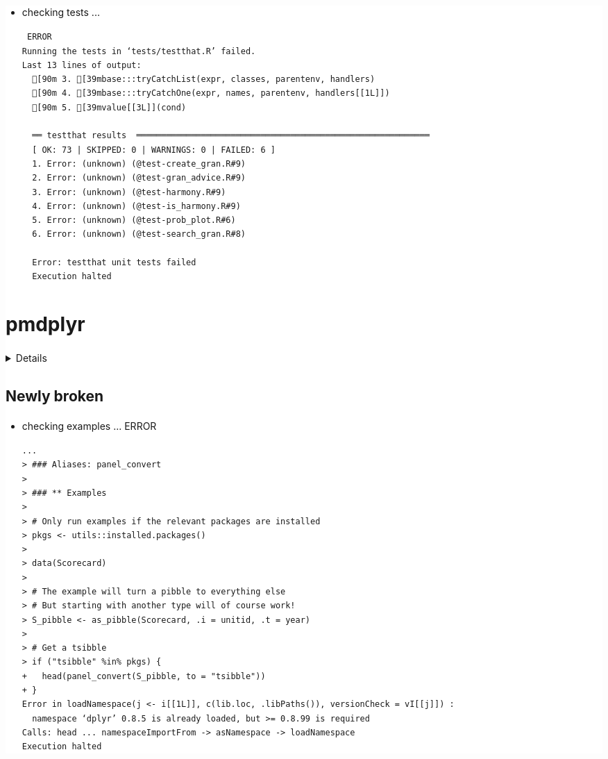 *   checking tests ...
    ```
     ERROR
    Running the tests in ‘tests/testthat.R’ failed.
    Last 13 lines of output:
      [90m 3. [39mbase:::tryCatchList(expr, classes, parentenv, handlers)
      [90m 4. [39mbase:::tryCatchOne(expr, names, parentenv, handlers[[1L]])
      [90m 5. [39mvalue[[3L]](cond)
      
      ══ testthat results  ═══════════════════════════════════════════════════════════
      [ OK: 73 | SKIPPED: 0 | WARNINGS: 0 | FAILED: 6 ]
      1. Error: (unknown) (@test-create_gran.R#9) 
      2. Error: (unknown) (@test-gran_advice.R#9) 
      3. Error: (unknown) (@test-harmony.R#9) 
      4. Error: (unknown) (@test-is_harmony.R#9) 
      5. Error: (unknown) (@test-prob_plot.R#6) 
      6. Error: (unknown) (@test-search_gran.R#8) 
      
      Error: testthat unit tests failed
      Execution halted
    ```

# pmdplyr

<details></details>

## Newly broken

*   checking examples ... ERROR
    ```
    ...
    > ### Aliases: panel_convert
    > 
    > ### ** Examples
    > 
    > # Only run examples if the relevant packages are installed
    > pkgs <- utils::installed.packages()
    > 
    > data(Scorecard)
    > 
    > # The example will turn a pibble to everything else
    > # But starting with another type will of course work!
    > S_pibble <- as_pibble(Scorecard, .i = unitid, .t = year)
    > 
    > # Get a tsibble
    > if ("tsibble" %in% pkgs) {
    +   head(panel_convert(S_pibble, to = "tsibble"))
    + }
    Error in loadNamespace(j <- i[[1L]], c(lib.loc, .libPaths()), versionCheck = vI[[j]]) : 
      namespace ‘dplyr’ 0.8.5 is already loaded, but >= 0.8.99 is required
    Calls: head ... namespaceImportFrom -> asNamespace -> loadNamespace
    Execution halted
    ```

